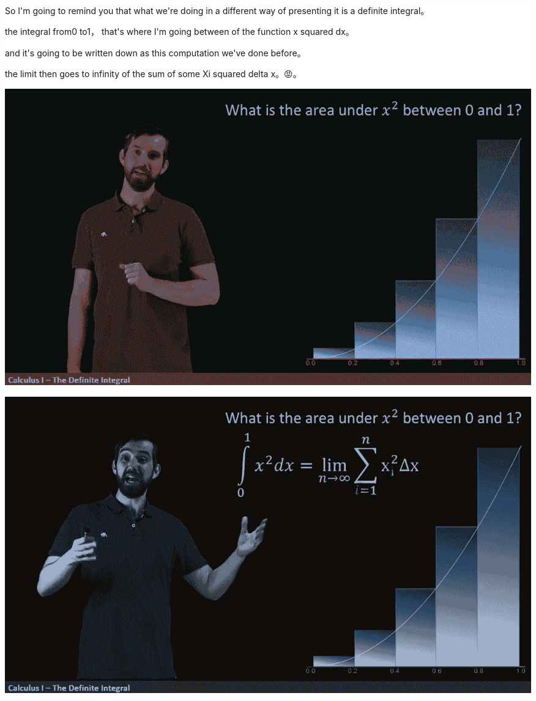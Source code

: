 So I'm going to remind you that what we're doing in a different way of presenting it is a definite integral。

 the integral from0 to1， that's where I'm going between of the function x squared dx。

 and it's going to be written down as this computation we've done before。

 the limit then goes to infinity of the sum of some Xi squared delta x。😡。



![](img/a10e81e3b7666d616b157c949cb189b8_13.png)

![](img/a10e81e3b7666d616b157c949cb189b8_14.png)
